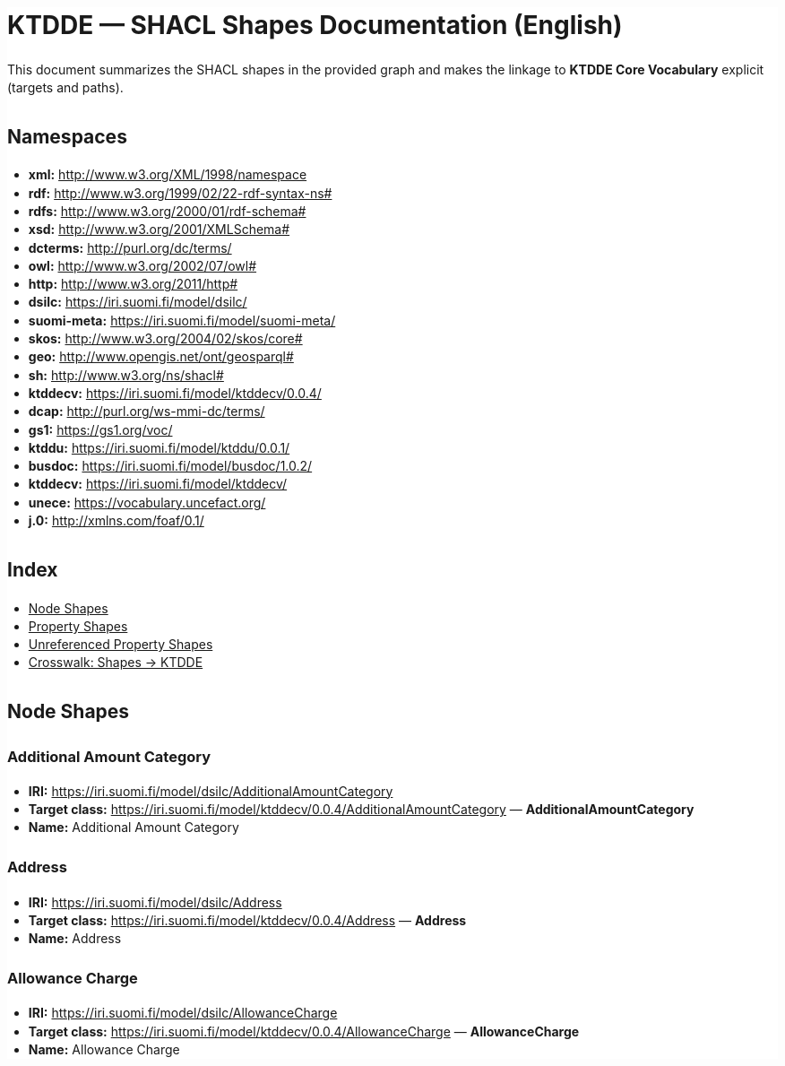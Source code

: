 # KTDDE — SHACL Shapes Documentation (English)

This document summarizes the SHACL shapes in the provided graph and makes the linkage to **KTDDE Core Vocabulary** explicit (targets and paths).

## Namespaces
- **xml:** <http://www.w3.org/XML/1998/namespace>
- **rdf:** <http://www.w3.org/1999/02/22-rdf-syntax-ns#>
- **rdfs:** <http://www.w3.org/2000/01/rdf-schema#>
- **xsd:** <http://www.w3.org/2001/XMLSchema#>
- **dcterms:** <http://purl.org/dc/terms/>
- **owl:** <http://www.w3.org/2002/07/owl#>
- **http:** <http://www.w3.org/2011/http#>
- **dsilc:** <https://iri.suomi.fi/model/dsilc/>
- **suomi-meta:** <https://iri.suomi.fi/model/suomi-meta/>
- **skos:** <http://www.w3.org/2004/02/skos/core#>
- **geo:** <http://www.opengis.net/ont/geosparql#>
- **sh:** <http://www.w3.org/ns/shacl#>
- **ktddecv:** <https://iri.suomi.fi/model/ktddecv/0.0.4/>
- **dcap:** <http://purl.org/ws-mmi-dc/terms/>
- **gs1:** <https://gs1.org/voc/>
- **ktddu:** <https://iri.suomi.fi/model/ktddu/0.0.1/>
- **busdoc:** <https://iri.suomi.fi/model/busdoc/1.0.2/>
- **ktddecv:** <https://iri.suomi.fi/model/ktddecv/>
- **unece:** <https://vocabulary.uncefact.org/>
- **j.0:** <http://xmlns.com/foaf/0.1/>

## Index
- [Node Shapes](#node-shapes)
- [Property Shapes](#property-shapes)
- [Unreferenced Property Shapes](#unreferenced-property-shapes)
- [Crosswalk: Shapes → KTDDE](#crosswalk-shapes--ktdde)

<a id="node-shapes"></a>
## Node Shapes

### Additional Amount Category
- **IRI:** <https://iri.suomi.fi/model/dsilc/AdditionalAmountCategory>
- **Target class:** <https://iri.suomi.fi/model/ktddecv/0.0.4/AdditionalAmountCategory> — **AdditionalAmountCategory**
- **Name:** Additional Amount Category

### Address
- **IRI:** <https://iri.suomi.fi/model/dsilc/Address>
- **Target class:** <https://iri.suomi.fi/model/ktddecv/0.0.4/Address> — **Address**
- **Name:** Address

### Allowance Charge
- **IRI:** <https://iri.suomi.fi/model/dsilc/AllowanceCharge>
- **Target class:** <https://iri.suomi.fi/model/ktddecv/0.0.4/AllowanceCharge> — **AllowanceCharge**
- **Name:** Allowance Charge

